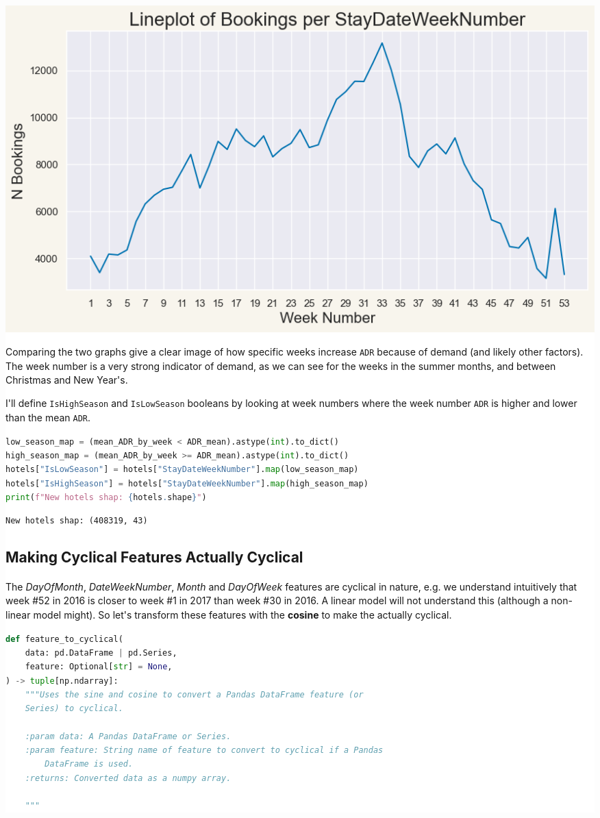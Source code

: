 ![img](figures/bookings_by_week_number.png)

Comparing the two graphs give a clear image of how specific weeks increase `ADR` because of demand (and likely other factors). The week number is a very strong indicator of demand, as we can see for the weeks in the summer months, and between Christmas and New Year's.

I'll define `IsHighSeason` and `IsLowSeason` booleans by looking at week numbers where the week number `ADR` is higher and lower than the mean `ADR`.

```python
low_season_map = (mean_ADR_by_week < ADR_mean).astype(int).to_dict()
high_season_map = (mean_ADR_by_week >= ADR_mean).astype(int).to_dict()
hotels["IsLowSeason"] = hotels["StayDateWeekNumber"].map(low_season_map)
hotels["IsHighSeason"] = hotels["StayDateWeekNumber"].map(high_season_map)
print(f"New hotels shap: {hotels.shape}")
```

    New hotels shap: (408319, 43)


<a id="org2862a43"></a>

## Making Cyclical Features Actually Cyclical

The *DayOfMonth*, *DateWeekNumber*, *Month* and *DayOfWeek* features are cyclical in nature, e.g. we understand intuitively that week #52 in 2016 is closer to week #1 in 2017 than week #30 in 2016. A linear model will not understand this (although a non-linear model might). So let's transform these features with the **cosine** to make the actually cyclical.

```python
def feature_to_cyclical(
    data: pd.DataFrame | pd.Series,
    feature: Optional[str] = None,
) -> tuple[np.ndarray]:
    """Uses the sine and cosine to convert a Pandas DataFrame feature (or
    Series) to cyclical.

    :param data: A Pandas DataFrame or Series.
    :param feature: String name of feature to convert to cyclical if a Pandas
        DataFrame is used.
    :returns: Converted data as a numpy array.

    """
```